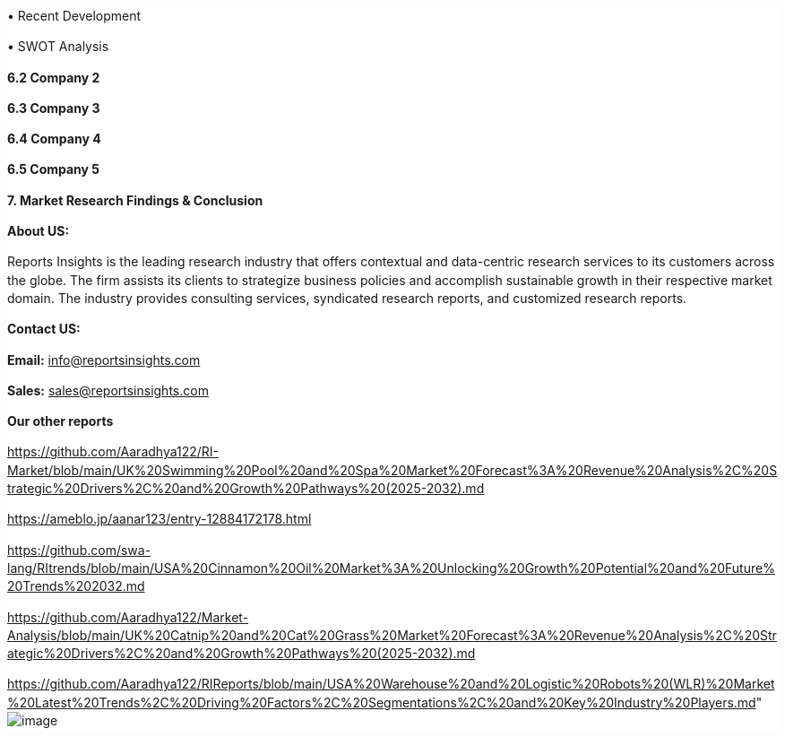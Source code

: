 • Recent Development

• SWOT Analysis

<strong>6.2 Company 2</strong>

<strong>6.3 Company 3</strong>

<strong>6.4 Company 4</strong>

<strong>6.5 Company 5</strong>

<strong>7. Market Research Findings &amp; Conclusion</strong>

<strong><strong>About US</strong>:</strong>

Reports Insights is the leading research industry that offers contextual and data-centric research services to its customers across the globe. The firm assists its clients to strategize business policies and accomplish sustainable growth in their respective market domain. The industry provides consulting services, syndicated research reports, and customized research reports.

<strong>Contact US:</strong>

<p class=><b>Email:</b> <a href=mailto:info@reportsinsights.com>info@reportsinsights.com</a></p>
<p class=><b>Sales:</b> <a href=mailto:sales@reportsinsights.com>sales@reportsinsights.com</a></p>

<strong>Our other reports</strong>

<a href=https://github.com/Aaradhya122/RI-Market/blob/main/UK%20Swimming%20Pool%20and%20Spa%20Market%20Forecast%3A%20Revenue%20Analysis%2C%20Strategic%20Drivers%2C%20and%20Growth%20Pathways%20(2025-2032).md>https://github.com/Aaradhya122/RI-Market/blob/main/UK%20Swimming%20Pool%20and%20Spa%20Market%20Forecast%3A%20Revenue%20Analysis%2C%20Strategic%20Drivers%2C%20and%20Growth%20Pathways%20(2025-2032).md</a>

<a href=https://ameblo.jp/aanar123/entry-12884172178.html>https://ameblo.jp/aanar123/entry-12884172178.html</a>

<a href=https://github.com/swa-lang/RItrends/blob/main/USA%20Cinnamon%20Oil%20Market%3A%20Unlocking%20Growth%20Potential%20and%20Future%20Trends%202032.md>https://github.com/swa-lang/RItrends/blob/main/USA%20Cinnamon%20Oil%20Market%3A%20Unlocking%20Growth%20Potential%20and%20Future%20Trends%202032.md</a>

<a href=https://github.com/Aaradhya122/Market-Analysis/blob/main/UK%20Catnip%20and%20Cat%20Grass%20Market%20Forecast%3A%20Revenue%20Analysis%2C%20Strategic%20Drivers%2C%20and%20Growth%20Pathways%20(2025-2032).md>https://github.com/Aaradhya122/Market-Analysis/blob/main/UK%20Catnip%20and%20Cat%20Grass%20Market%20Forecast%3A%20Revenue%20Analysis%2C%20Strategic%20Drivers%2C%20and%20Growth%20Pathways%20(2025-2032).md</a>

<a href=https://github.com/Aaradhya122/RIReports/blob/main/USA%20Warehouse%20and%20Logistic%20Robots%20(WLR)%20Market%20Latest%20Trends%2C%20Driving%20Factors%2C%20Segmentations%2C%20and%20Key%20Industry%20Players.md>https://github.com/Aaradhya122/RIReports/blob/main/USA%20Warehouse%20and%20Logistic%20Robots%20(WLR)%20Market%20Latest%20Trends%2C%20Driving%20Factors%2C%20Segmentations%2C%20and%20Key%20Industry%20Players.md</a>"
![image](https://github.com/user-attachments/assets/f63c16c2-eddc-4a3b-9099-f19876d245e9)
